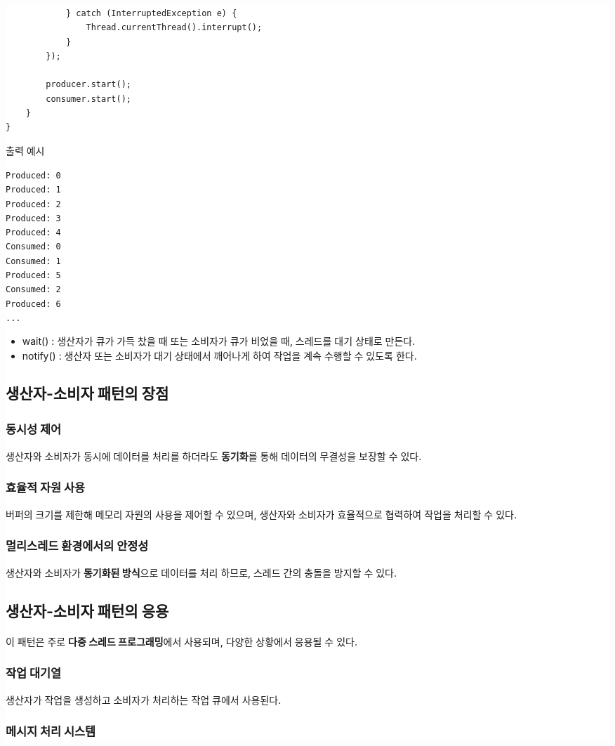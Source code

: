```
            } catch (InterruptedException e) {
                Thread.currentThread().interrupt();
            }
        });

        producer.start();
        consumer.start();
    }
}
```

출력 예시

```
Produced: 0
Produced: 1
Produced: 2
Produced: 3
Produced: 4
Consumed: 0
Consumed: 1
Produced: 5
Consumed: 2
Produced: 6
...
```

- wait() : 생산자가 큐가 가득 찼을 때 또는 소비자가 큐가 비었을 때, 스레드를 대기 상태로 만든다.
- notify() : 생산자 또는 소비자가 대기 상태에서 깨어나게 하여 작업을 계속 수행할 수 있도록 한다.

## 생산자-소비자 패턴의 장점

### 동시성 제어

생산자와 소비자가 동시에 데이터를 처리를 하더라도 **동기화**를 통해 데이터의 무결성을 보장할 수 있다.

### 효율적 자원 사용

버퍼의 크기를 제한해 메모리 자원의 사용을 제어할 수 있으며, 생산자와 소비자가 효율적으로 협력하여 작업을 처리할 수 있다.

### 멀리스레드 환경에서의 안정성

생산자와 소비자가 **동기화된 방식**으로 데이터를 처리 하므로, 스레드 간의 충돌을 방지할 수 있다.

## 생산자-소비자 패턴의 응용

이 패턴은 주로 **다중 스레드 프로그래밍**에서 사용되며, 다양한 상황에서 응용될 수 있다.

### 작업 대기열

생산자가 작업을 생성하고 소비자가 처리하는 작업 큐에서 사용된다.

### 메시지 처리 시스템
